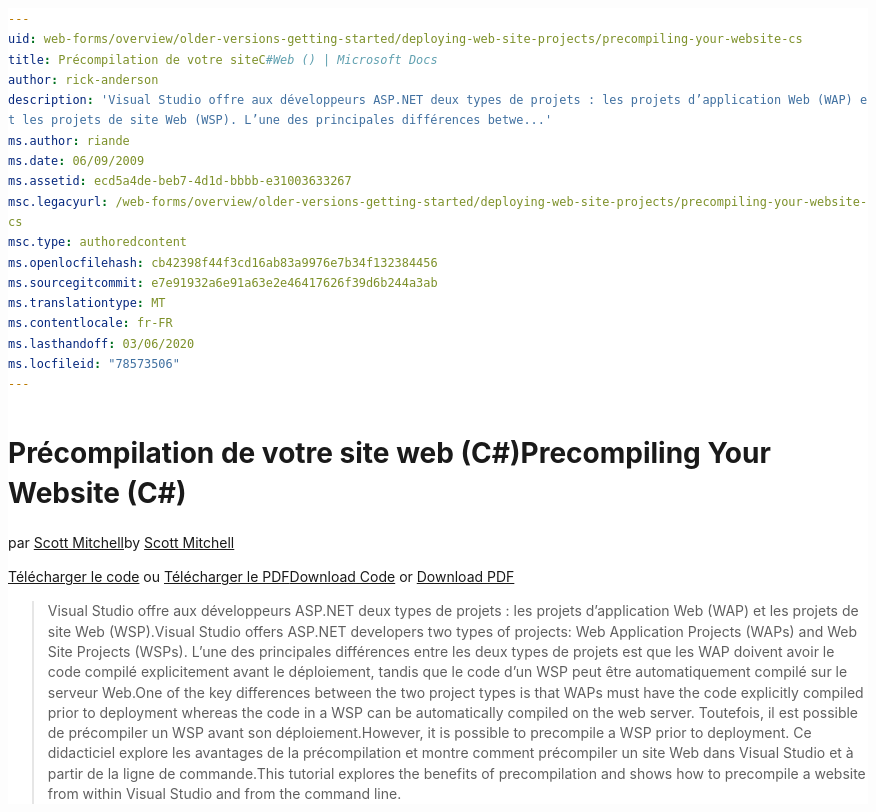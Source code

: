 ```yaml
---
uid: web-forms/overview/older-versions-getting-started/deploying-web-site-projects/precompiling-your-website-cs
title: Précompilation de votre siteC#Web () | Microsoft Docs
author: rick-anderson
description: 'Visual Studio offre aux développeurs ASP.NET deux types de projets : les projets d’application Web (WAP) et les projets de site Web (WSP). L’une des principales différences betwe...'
ms.author: riande
ms.date: 06/09/2009
ms.assetid: ecd5a4de-beb7-4d1d-bbbb-e31003633267
msc.legacyurl: /web-forms/overview/older-versions-getting-started/deploying-web-site-projects/precompiling-your-website-cs
msc.type: authoredcontent
ms.openlocfilehash: cb42398f44f3cd16ab83a9976e7b34f132384456
ms.sourcegitcommit: e7e91932a6e91a63e2e46417626f39d6b244a3ab
ms.translationtype: MT
ms.contentlocale: fr-FR
ms.lasthandoff: 03/06/2020
ms.locfileid: "78573506"
---
```

# <a name="precompiling-your-website-c"></a><span data-ttu-id="b0d91-104">Précompilation de votre site web (C#)</span><span class="sxs-lookup"><span data-stu-id="b0d91-104">Precompiling Your Website (C#)</span></span>

<span data-ttu-id="b0d91-105">par [Scott Mitchell](https://twitter.com/ScottOnWriting)</span><span class="sxs-lookup"><span data-stu-id="b0d91-105">by [Scott Mitchell](https://twitter.com/ScottOnWriting)</span></span>

<span data-ttu-id="b0d91-106">[Télécharger le code](https://download.microsoft.com/download/1/0/C/10CC829F-A808-4302-97D3-59989B8F9C01/ASPNET_Hosting_Tutorial_15_CS.zip) ou [Télécharger le PDF](https://download.microsoft.com/download/5/C/5/5C57DB8C-5DEA-4B3A-92CA-4405544D313B/aspnet_tutorial15_Precompiling_cs.pdf)</span><span class="sxs-lookup"><span data-stu-id="b0d91-106">[Download Code](https://download.microsoft.com/download/1/0/C/10CC829F-A808-4302-97D3-59989B8F9C01/ASPNET_Hosting_Tutorial_15_CS.zip) or [Download PDF](https://download.microsoft.com/download/5/C/5/5C57DB8C-5DEA-4B3A-92CA-4405544D313B/aspnet_tutorial15_Precompiling_cs.pdf)</span></span>

> <span data-ttu-id="b0d91-107">Visual Studio offre aux développeurs ASP.NET deux types de projets : les projets d’application Web (WAP) et les projets de site Web (WSP).</span><span class="sxs-lookup"><span data-stu-id="b0d91-107">Visual Studio offers ASP.NET developers two types of projects: Web Application Projects (WAPs) and Web Site Projects (WSPs).</span></span> <span data-ttu-id="b0d91-108">L’une des principales différences entre les deux types de projets est que les WAP doivent avoir le code compilé explicitement avant le déploiement, tandis que le code d’un WSP peut être automatiquement compilé sur le serveur Web.</span><span class="sxs-lookup"><span data-stu-id="b0d91-108">One of the key differences between the two project types is that WAPs must have the code explicitly compiled prior to deployment whereas the code in a WSP can be automatically compiled on the web server.</span></span> <span data-ttu-id="b0d91-109">Toutefois, il est possible de précompiler un WSP avant son déploiement.</span><span class="sxs-lookup"><span data-stu-id="b0d91-109">However, it is possible to precompile a WSP prior to deployment.</span></span> <span data-ttu-id="b0d91-110">Ce didacticiel explore les avantages de la précompilation et montre comment précompiler un site Web dans Visual Studio et à partir de la ligne de commande.</span><span class="sxs-lookup"><span data-stu-id="b0d91-110">This tutorial explores the benefits of precompilation and shows how to precompile a website from within Visual Studio and from the command line.</span></span>
